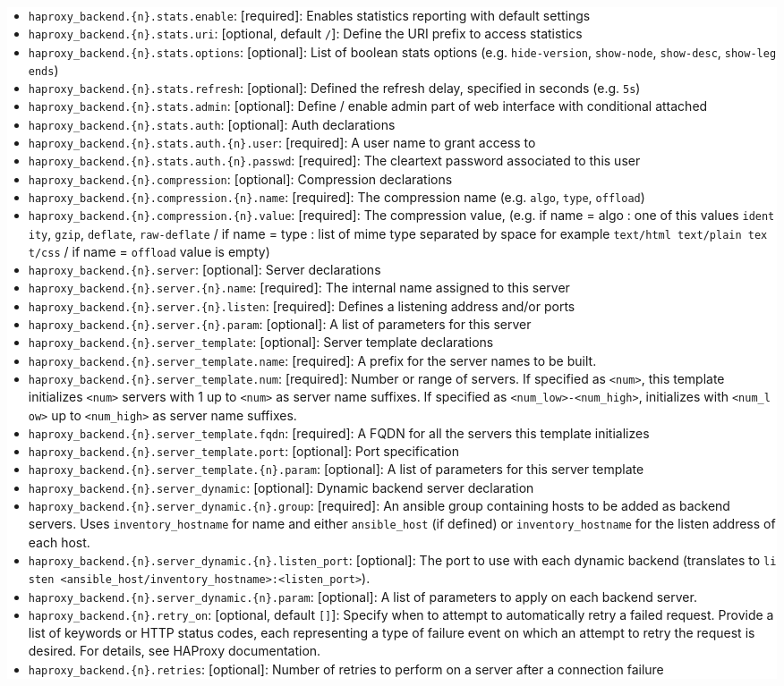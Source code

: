 * `haproxy_backend.{n}.stats.enable`: [required]: Enables statistics reporting with default settings
* `haproxy_backend.{n}.stats.uri`: [optional, default `/`]: Define the URI prefix to access statistics
* `haproxy_backend.{n}.stats.options`: [optional]: List of boolean stats options (e.g. `hide-version`, `show-node`, `show-desc`, `show-legends`)
* `haproxy_backend.{n}.stats.refresh`: [optional]: Defined the refresh delay, specified in seconds (e.g. `5s`)
* `haproxy_backend.{n}.stats.admin`: [optional]: Define / enable admin part of web interface with conditional attached
* `haproxy_backend.{n}.stats.auth`: [optional]: Auth declarations
* `haproxy_backend.{n}.stats.auth.{n}.user`: [required]: A user name to grant access to
* `haproxy_backend.{n}.stats.auth.{n}.passwd`: [required]: The cleartext password associated to this user
* `haproxy_backend.{n}.compression`: [optional]: Compression declarations
* `haproxy_backend.{n}.compression.{n}.name`: [required]: The compression name (e.g. `algo`, `type`, `offload`)
* `haproxy_backend.{n}.compression.{n}.value`: [required]: The compression value, (e.g. if name = algo : one of this values `identity`, `gzip`, `deflate`, `raw-deflate` / if name = type : list of mime type separated by space for example `text/html text/plain text/css` / if name = `offload` value is empty)
* `haproxy_backend.{n}.server`: [optional]: Server declarations
* `haproxy_backend.{n}.server.{n}.name`: [required]: The internal name assigned to this server
* `haproxy_backend.{n}.server.{n}.listen`: [required]: Defines a listening address and/or ports
* `haproxy_backend.{n}.server.{n}.param`: [optional]: A list of parameters for this server
* `haproxy_backend.{n}.server_template`: [optional]: Server template declarations
* `haproxy_backend.{n}.server_template.name`: [required]:  A prefix for the server names to be built.
* `haproxy_backend.{n}.server_template.num`: [required]: Number or range of servers. If specified as `<num>`, this template initializes `<num>` servers with 1 up to `<num>` as server name suffixes. If specified as `<num_low>-<num_high>`, initializes with `<num_low>` up to `<num_high>` as server name suffixes.
* `haproxy_backend.{n}.server_template.fqdn`: [required]: A FQDN for all the servers this template initializes
* `haproxy_backend.{n}.server_template.port`: [optional]: Port specification
* `haproxy_backend.{n}.server_template.{n}.param`: [optional]: A list of parameters for this server template
* `haproxy_backend.{n}.server_dynamic`: [optional]: Dynamic backend server declaration
* `haproxy_backend.{n}.server_dynamic.{n}.group`: [required]: An ansible group containing hosts to be added as backend servers. Uses `inventory_hostname` for name and either `ansible_host` (if defined) or `inventory_hostname` for the listen address of each host.
* `haproxy_backend.{n}.server_dynamic.{n}.listen_port`: [optional]: The port to use with each dynamic backend (translates to `listen <ansible_host/inventory_hostname>:<listen_port>`).
* `haproxy_backend.{n}.server_dynamic.{n}.param`: [optional]: A list of parameters to apply on each backend server.
* `haproxy_backend.{n}.retry_on`: [optional, default `[]`]: Specify when to attempt to automatically retry a failed request. Provide a list of keywords or HTTP status codes, each representing a type of failure event on which an attempt to retry the request is desired. For details, see HAProxy documentation.
* `haproxy_backend.{n}.retries`: [optional]: Number of retries to perform on a server after a connection failure

